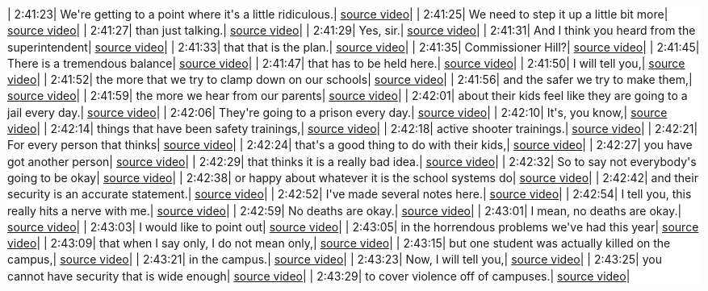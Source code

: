 | 2:41:23| We're getting to a point where it's a little ridiculous.| [source video](https://archive.org/details/co-com-ws-r-1467-210419?start=9683)|
| 2:41:25| We need to step it up a little bit more| [source video](https://archive.org/details/co-com-ws-r-1467-210419?start=9685)|
| 2:41:27| than just talking.| [source video](https://archive.org/details/co-com-ws-r-1467-210419?start=9687)|
| 2:41:29| Yes, sir.| [source video](https://archive.org/details/co-com-ws-r-1467-210419?start=9689)|
| 2:41:31| And I think you heard from the superintendent| [source video](https://archive.org/details/co-com-ws-r-1467-210419?start=9691)|
| 2:41:33| that that is the plan.| [source video](https://archive.org/details/co-com-ws-r-1467-210419?start=9693)|
| 2:41:35| Commissioner Hill?| [source video](https://archive.org/details/co-com-ws-r-1467-210419?start=9695)|
| 2:41:45| There is a tremendous balance| [source video](https://archive.org/details/co-com-ws-r-1467-210419?start=9705)|
| 2:41:47| that has to be held here.| [source video](https://archive.org/details/co-com-ws-r-1467-210419?start=9707)|
| 2:41:50| I will tell you,| [source video](https://archive.org/details/co-com-ws-r-1467-210419?start=9710)|
| 2:41:52| the more that we try to clamp down on our schools| [source video](https://archive.org/details/co-com-ws-r-1467-210419?start=9712)|
| 2:41:56| and the safer we try to make them,| [source video](https://archive.org/details/co-com-ws-r-1467-210419?start=9716)|
| 2:41:59| the more we hear from our parents| [source video](https://archive.org/details/co-com-ws-r-1467-210419?start=9719)|
| 2:42:01| about their kids feel like they are going to a jail every day.| [source video](https://archive.org/details/co-com-ws-r-1467-210419?start=9721)|
| 2:42:06| They're going to a prison every day.| [source video](https://archive.org/details/co-com-ws-r-1467-210419?start=9726)|
| 2:42:10| It's, you know,| [source video](https://archive.org/details/co-com-ws-r-1467-210419?start=9730)|
| 2:42:14| things that have been safety trainings,| [source video](https://archive.org/details/co-com-ws-r-1467-210419?start=9734)|
| 2:42:18| active shooter trainings.| [source video](https://archive.org/details/co-com-ws-r-1467-210419?start=9738)|
| 2:42:21| For every person that thinks| [source video](https://archive.org/details/co-com-ws-r-1467-210419?start=9741)|
| 2:42:24| that's a good thing to do with their kids,| [source video](https://archive.org/details/co-com-ws-r-1467-210419?start=9744)|
| 2:42:27| you have got another person| [source video](https://archive.org/details/co-com-ws-r-1467-210419?start=9747)|
| 2:42:29| that thinks it is a really bad idea.| [source video](https://archive.org/details/co-com-ws-r-1467-210419?start=9749)|
| 2:42:32| So to say not everybody's going to be okay| [source video](https://archive.org/details/co-com-ws-r-1467-210419?start=9752)|
| 2:42:38| or happy about whatever it is the school systems do| [source video](https://archive.org/details/co-com-ws-r-1467-210419?start=9758)|
| 2:42:42| and their security is an accurate statement.| [source video](https://archive.org/details/co-com-ws-r-1467-210419?start=9762)|
| 2:42:52| I've made several notes here.| [source video](https://archive.org/details/co-com-ws-r-1467-210419?start=9772)|
| 2:42:54| I tell you, this really hits a nerve with me.| [source video](https://archive.org/details/co-com-ws-r-1467-210419?start=9774)|
| 2:42:59| No deaths are okay.| [source video](https://archive.org/details/co-com-ws-r-1467-210419?start=9779)|
| 2:43:01| I mean, no deaths are okay.| [source video](https://archive.org/details/co-com-ws-r-1467-210419?start=9781)|
| 2:43:03| I would like to point out| [source video](https://archive.org/details/co-com-ws-r-1467-210419?start=9783)|
| 2:43:05| in the horrendous problems we've had this year| [source video](https://archive.org/details/co-com-ws-r-1467-210419?start=9785)|
| 2:43:09| that when I say only, I do not mean only,| [source video](https://archive.org/details/co-com-ws-r-1467-210419?start=9789)|
| 2:43:15| but one student was actually killed on the campus,| [source video](https://archive.org/details/co-com-ws-r-1467-210419?start=9795)|
| 2:43:21| in the campus.| [source video](https://archive.org/details/co-com-ws-r-1467-210419?start=9801)|
| 2:43:23| Now, I will tell you,| [source video](https://archive.org/details/co-com-ws-r-1467-210419?start=9803)|
| 2:43:25| you cannot have security that is wide enough| [source video](https://archive.org/details/co-com-ws-r-1467-210419?start=9805)|
| 2:43:29| to cover violence off of campuses.| [source video](https://archive.org/details/co-com-ws-r-1467-210419?start=9809)|